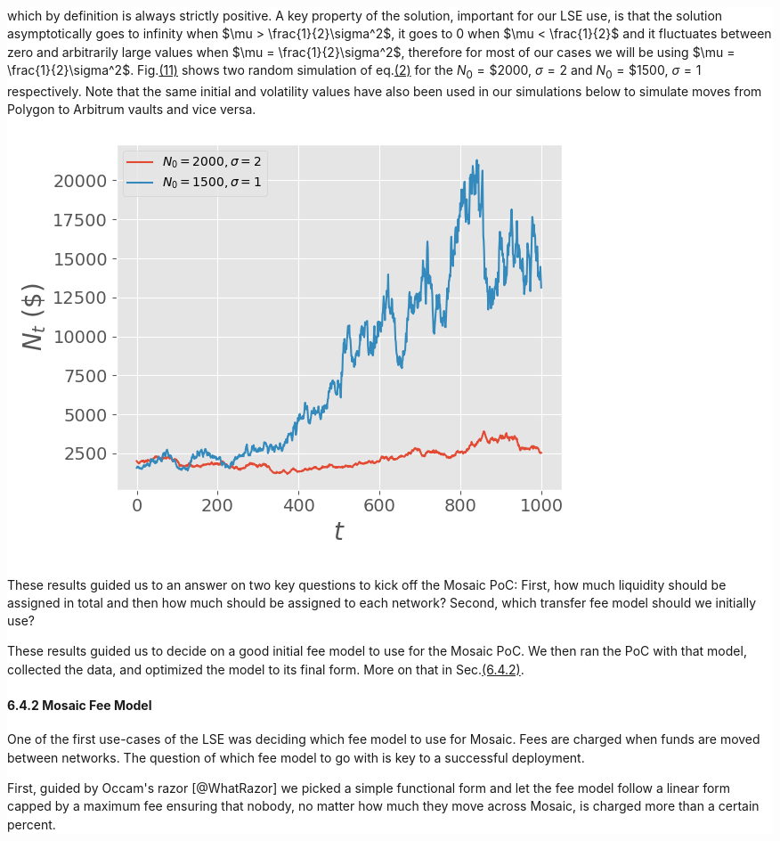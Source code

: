 which by definition is always strictly positive. A key property of the solution, important for our LSE use, is that the solution asymptotically goes to infinity when $\mu > \frac{1}{2}\sigma^2$, it goes to $0$ when $\mu < \frac{1}{2}$ and it fluctuates between zero and arbitrarily large values when $\mu = \frac{1}{2}\sigma^2$, therefore for most of our cases we will be using $\mu = \frac{1}{2}\sigma^2$. Fig.[(11)](#fig_gbm) shows two random simulation of eq.[(2)](#eq_gbm_solution) for the $N_0 = \$2000$, $\sigma=2$ and $N_0=\$1500$, $\sigma=1$ respectively. Note that the same initial and volatility values have also been used in our simulations below to simulate moves from Polygon to Arbitrum vaults and vice versa.

<a name="fig_gbm"></a>
![Simulation of Geometric Brownian motion data in Composable's Liquidity Simulation Environment (LSE)](images/gbms.png)

These results guided us to an answer on two key questions to kick off the Mosaic PoC: First, how much liquidity should be assigned in total and then how much should be assigned to each network? Second, which transfer fee model should we initially use?

These results guided us to decide on a good initial fee model to use for the Mosaic PoC. We then ran the PoC with that model, collected the data, and optimized the model to its final form. More on that in Sec.[(6.4.2)](#642-mosaic-fee-model).

#### 6.4.2 Mosaic Fee Model
One of the first use-cases of the LSE was deciding which fee model to use for Mosaic.
Fees are charged when funds are moved between networks. The question of which fee model to go with is key to a successful deployment.

First, guided by Occam's razor [@WhatRazor] we picked a simple functional form and let the fee model follow a linear form capped by a maximum fee ensuring that nobody, no matter how much they move across Mosaic, is charged more than a certain percent.
